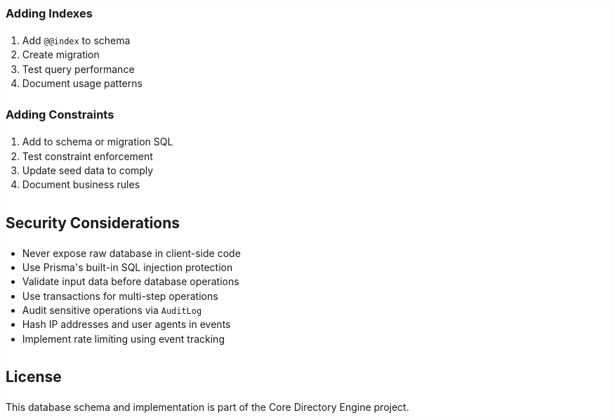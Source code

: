 ### Adding Indexes

1. Add `@@index` to schema
2. Create migration
3. Test query performance
4. Document usage patterns

### Adding Constraints

1. Add to schema or migration SQL
2. Test constraint enforcement
3. Update seed data to comply
4. Document business rules

## Security Considerations

- Never expose raw database in client-side code
- Use Prisma's built-in SQL injection protection
- Validate input data before database operations
- Use transactions for multi-step operations
- Audit sensitive operations via `AuditLog`
- Hash IP addresses and user agents in events
- Implement rate limiting using event tracking

## License

This database schema and implementation is part of the Core Directory Engine project.
